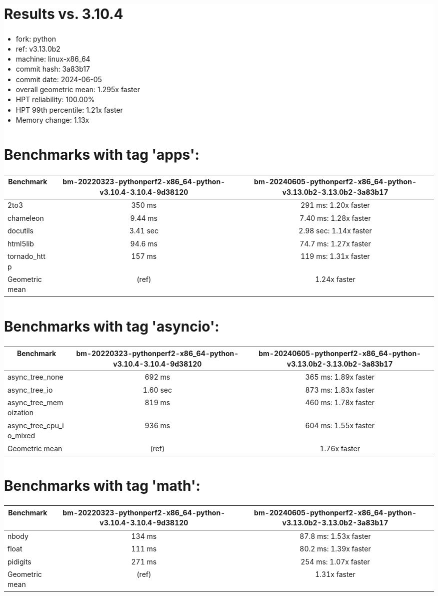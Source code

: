 # Results vs. 3.10.4

- fork: python
- ref: v3.13.0b2
- machine: linux-x86_64
- commit hash: 3a83b17
- commit date: 2024-06-05
- overall geometric mean: 1.295x faster
- HPT reliability: 100.00%
- HPT 99th percentile: 1.21x faster
- Memory change: 1.13x

Benchmarks with tag 'apps':
===========================

| Benchmark      | bm-20220323-pythonperf2-x86_64-python-v3.10.4-3.10.4-9d38120 | bm-20240605-pythonperf2-x86_64-python-v3.13.0b2-3.13.0b2-3a83b17 |
|----------------|:------------------------------------------------------------:|:----------------------------------------------------------------:|
| 2to3           | 350 ms                                                       | 291 ms: 1.20x faster                                             |
| chameleon      | 9.44 ms                                                      | 7.40 ms: 1.28x faster                                            |
| docutils       | 3.41 sec                                                     | 2.98 sec: 1.14x faster                                           |
| html5lib       | 94.6 ms                                                      | 74.7 ms: 1.27x faster                                            |
| tornado_http   | 157 ms                                                       | 119 ms: 1.31x faster                                             |
| Geometric mean | (ref)                                                        | 1.24x faster                                                     |

Benchmarks with tag 'asyncio':
==============================

| Benchmark               | bm-20220323-pythonperf2-x86_64-python-v3.10.4-3.10.4-9d38120 | bm-20240605-pythonperf2-x86_64-python-v3.13.0b2-3.13.0b2-3a83b17 |
|-------------------------|:------------------------------------------------------------:|:----------------------------------------------------------------:|
| async_tree_none         | 692 ms                                                       | 365 ms: 1.89x faster                                             |
| async_tree_io           | 1.60 sec                                                     | 873 ms: 1.83x faster                                             |
| async_tree_memoization  | 819 ms                                                       | 460 ms: 1.78x faster                                             |
| async_tree_cpu_io_mixed | 936 ms                                                       | 604 ms: 1.55x faster                                             |
| Geometric mean          | (ref)                                                        | 1.76x faster                                                     |

Benchmarks with tag 'math':
===========================

| Benchmark      | bm-20220323-pythonperf2-x86_64-python-v3.10.4-3.10.4-9d38120 | bm-20240605-pythonperf2-x86_64-python-v3.13.0b2-3.13.0b2-3a83b17 |
|----------------|:------------------------------------------------------------:|:----------------------------------------------------------------:|
| nbody          | 134 ms                                                       | 87.8 ms: 1.53x faster                                            |
| float          | 111 ms                                                       | 80.2 ms: 1.39x faster                                            |
| pidigits       | 271 ms                                                       | 254 ms: 1.07x faster                                             |
| Geometric mean | (ref)                                                        | 1.31x faster                                                     |
